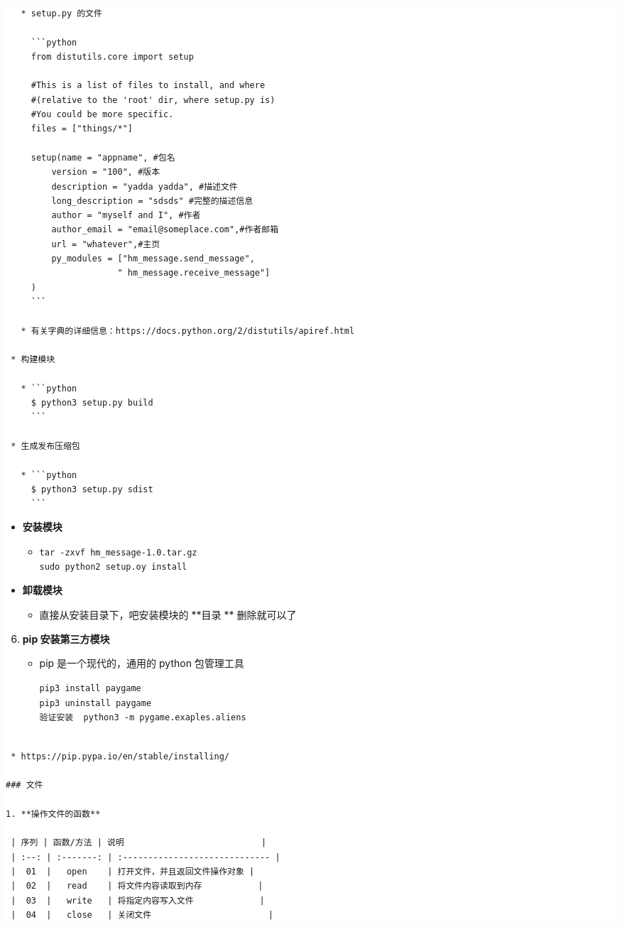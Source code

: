        * setup.py 的文件

         ```python
         from distutils.core import setup
         
         #This is a list of files to install, and where
         #(relative to the 'root' dir, where setup.py is)
         #You could be more specific.
         files = ["things/*"]
         
         setup(name = "appname", #包名
             version = "100", #版本
             description = "yadda yadda", #描述文件
             long_description = "sdsds" #完整的描述信息
             author = "myself and I", #作者
             author_email = "email@someplace.com",#作者邮箱
             url = "whatever",#主页
             py_modules = ["hm_message.send_message",
             			  " hm_message.receive_message"]
         )
         ```

       * 有关字典的详细信息：https://docs.python.org/2/distutils/apiref.html

     * 构建模块

       * ```python
         $ python3 setup.py build
         ```

     * 生成发布压缩包

       * ```python
         $ python3 setup.py sdist
         ```

   * **安装模块**

     * ```shell
       tar -zxvf hm_message-1.0.tar.gz
       sudo python2 setup.oy install
       ```

   * **卸载模块**

     * 直接从安装目录下，吧安装模块的 **目录 **  删除就可以了

6. **pip 安装第三方模块**

   * pip 是一个现代的，通用的 python 包管理工具

     ```shell
     pip3 install paygame
     pip3 uninstall paygame
     验证安装  python3 -m pygame.exaples.aliens
     ```

  ```
   
   * https://pip.pypa.io/en/stable/installing/

### 文件

1. **操作文件的函数**

   | 序列 | 函数/方法 | 说明                           |
   | :--: | :-------: | :----------------------------- |
   |  01  |   open    | 打开文件，并且返回文件操作对象 |
   |  02  |   read    | 将文件内容读取到内存           |
   |  03  |   write   | 将指定内容写入文件             |
   |  04  |   close   | 关闭文件                       |
  ```